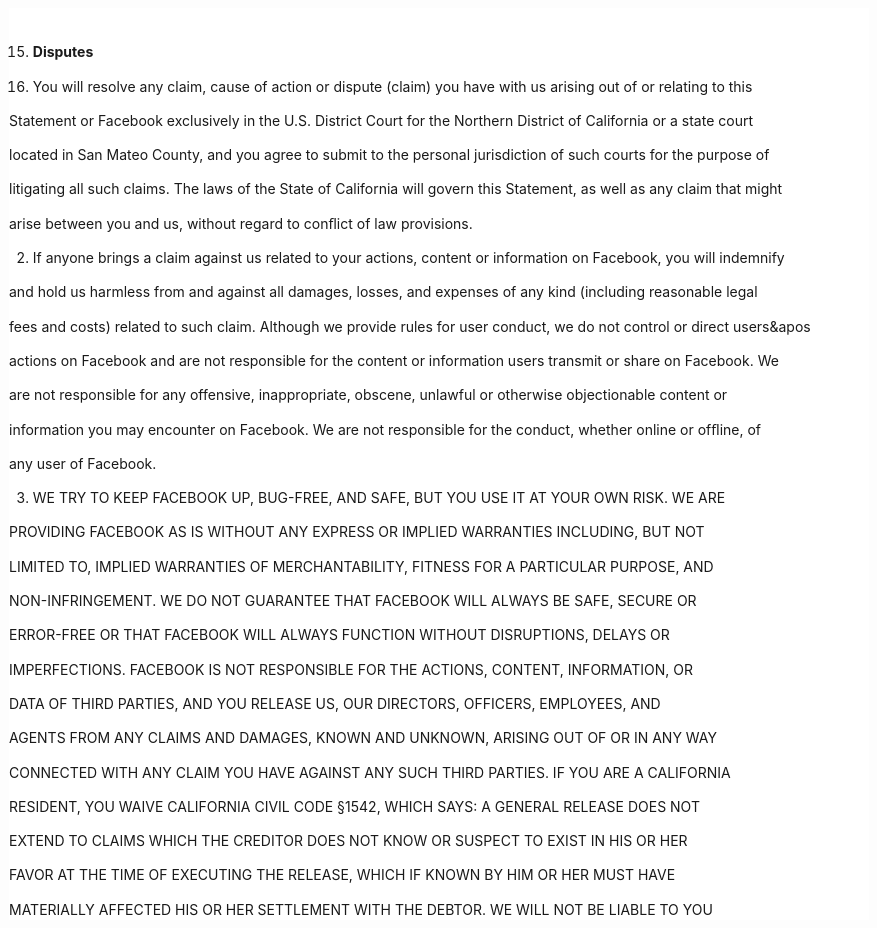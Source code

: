  

15. **Disputes**

1. You will resolve any claim, cause of action or dispute (claim) you have with us arising out of or relating to this

Statement or Facebook exclusively in the U.S. District Court for the Northern District of California or a state court

located in San Mateo County, and you agree to submit to the personal jurisdiction of such courts for the purpose of

litigating all such claims. The laws of the State of California will govern this Statement, as well as any claim that might

arise between you and us, without regard to conﬂict of law provisions.

2. If anyone brings a claim against us related to your actions, content or information on Facebook, you will indemnify

and hold us harmless from and against all damages, losses, and expenses of any kind (including reasonable legal

fees and costs) related to such claim. Although we provide rules for user conduct, we do not control or direct users&apos

actions on Facebook and are not responsible for the content or information users transmit or share on Facebook. We

are not responsible for any offensive, inappropriate, obscene, unlawful or otherwise objectionable content or

information you may encounter on Facebook. We are not responsible for the conduct, whether online or ofﬂine, of

any user of Facebook.

3. WE TRY TO KEEP FACEBOOK UP, BUG-FREE, AND SAFE, BUT YOU USE IT AT YOUR OWN RISK. WE ARE

PROVIDING FACEBOOK AS IS WITHOUT ANY EXPRESS OR IMPLIED WARRANTIES INCLUDING, BUT NOT

LIMITED TO, IMPLIED WARRANTIES OF MERCHANTABILITY, FITNESS FOR A PARTICULAR PURPOSE, AND

NON-INFRINGEMENT. WE DO NOT GUARANTEE THAT FACEBOOK WILL ALWAYS BE SAFE, SECURE OR

ERROR-FREE OR THAT FACEBOOK WILL ALWAYS FUNCTION WITHOUT DISRUPTIONS, DELAYS OR

IMPERFECTIONS. FACEBOOK IS NOT RESPONSIBLE FOR THE ACTIONS, CONTENT, INFORMATION, OR

DATA OF THIRD PARTIES, AND YOU RELEASE US, OUR DIRECTORS, OFFICERS, EMPLOYEES, AND

AGENTS FROM ANY CLAIMS AND DAMAGES, KNOWN AND UNKNOWN, ARISING OUT OF OR IN ANY WAY

CONNECTED WITH ANY CLAIM YOU HAVE AGAINST ANY SUCH THIRD PARTIES. IF YOU ARE A CALIFORNIA

RESIDENT, YOU WAIVE CALIFORNIA CIVIL CODE §1542, WHICH SAYS: A GENERAL RELEASE DOES NOT

EXTEND TO CLAIMS WHICH THE CREDITOR DOES NOT KNOW OR SUSPECT TO EXIST IN HIS OR HER

FAVOR AT THE TIME OF EXECUTING THE RELEASE, WHICH IF KNOWN BY HIM OR HER MUST HAVE

MATERIALLY AFFECTED HIS OR HER SETTLEMENT WITH THE DEBTOR. WE WILL NOT BE LIABLE TO YOU
